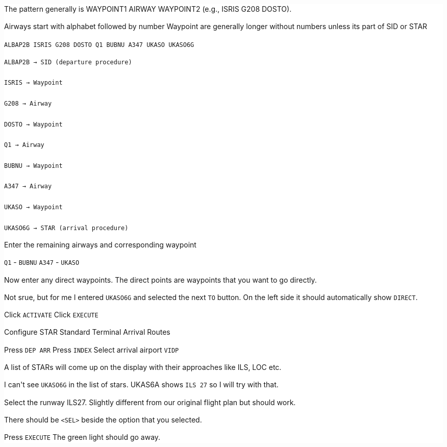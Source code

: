 The pattern generally is WAYPOINT1 AIRWAY WAYPOINT2 (e.g., ISRIS G208 DOSTO).

Airways start with alphabet followed by number
Waypoint are generally longer without numbers unless its part of SID or STAR

```shell
ALBAP2B ISRIS G208 DOSTO Q1 BUBNU A347 UKASO UKASO6G
```

```
ALBAP2B → SID (departure procedure)

ISRIS → Waypoint

G208 → Airway

DOSTO → Waypoint

Q1 → Airway

BUBNU → Waypoint

A347 → Airway

UKASO → Waypoint

UKASO6G → STAR (arrival procedure)
```

Enter the remaining airways and corresponding waypoint

`Q1` - `BUBNU`
`A347` - `UKASO`

Now enter any direct waypoints. The direct points are waypoints that you want to go directly.

Not srue, but for me I entered `UKASO6G` and selected the next `TO` button. On the left side it should automatically show `DIRECT`.

Click `ACTIVATE` 
Click `EXECUTE`

Configure STAR Standard Terminal Arrival Routes

Press `DEP ARR`
Press `INDEX`
Select arrival airport `VIDP`

A list of STARs will come up on the display with their approaches like ILS, LOC etc.

I can't see `UKASO6G` in the list of stars. UKAS6A shows `ILS 27` so I will try with that.

Select the runway ILS27. Slightly different from our original flight plan but should work.

There should be `<SEL>` beside the option that you selected.

Press `EXECUTE`
The green light should go away.
